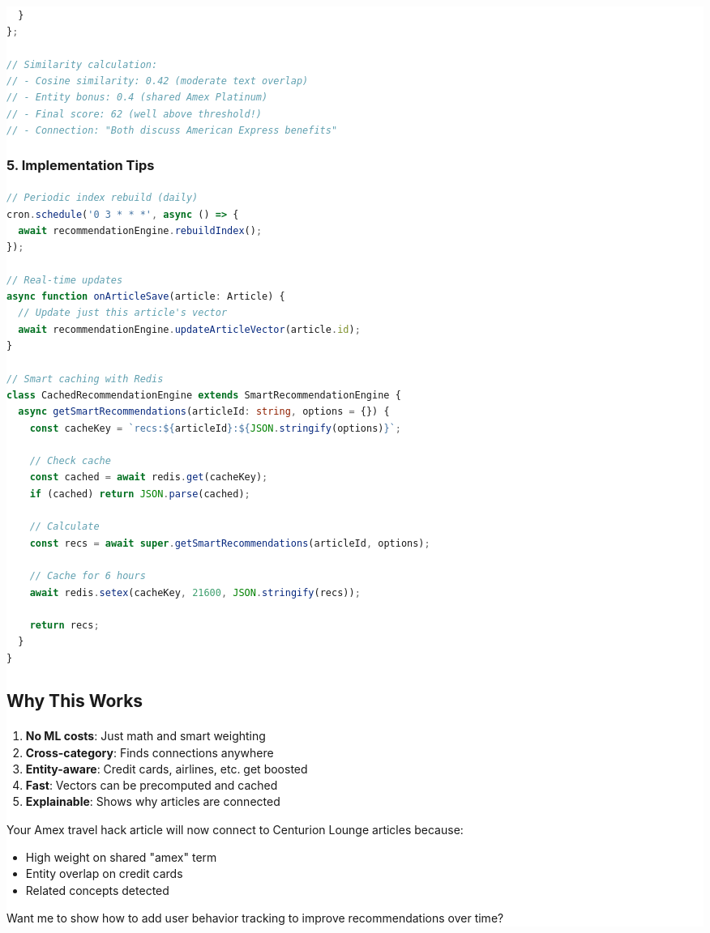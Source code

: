 ```typescript
  }
};

// Similarity calculation:
// - Cosine similarity: 0.42 (moderate text overlap)
// - Entity bonus: 0.4 (shared Amex Platinum)
// - Final score: 62 (well above threshold!)
// - Connection: "Both discuss American Express benefits"
```

### **5. Implementation Tips**

```typescript
// Periodic index rebuild (daily)
cron.schedule('0 3 * * *', async () => {
  await recommendationEngine.rebuildIndex();
});

// Real-time updates
async function onArticleSave(article: Article) {
  // Update just this article's vector
  await recommendationEngine.updateArticleVector(article.id);
}

// Smart caching with Redis
class CachedRecommendationEngine extends SmartRecommendationEngine {
  async getSmartRecommendations(articleId: string, options = {}) {
    const cacheKey = `recs:${articleId}:${JSON.stringify(options)}`;
    
    // Check cache
    const cached = await redis.get(cacheKey);
    if (cached) return JSON.parse(cached);
    
    // Calculate
    const recs = await super.getSmartRecommendations(articleId, options);
    
    // Cache for 6 hours
    await redis.setex(cacheKey, 21600, JSON.stringify(recs));
    
    return recs;
  }
}
```

## **Why This Works**

1. **No ML costs**: Just math and smart weighting
2. **Cross-category**: Finds connections anywhere
3. **Entity-aware**: Credit cards, airlines, etc. get boosted
4. **Fast**: Vectors can be precomputed and cached
5. **Explainable**: Shows why articles are connected

Your Amex travel hack article will now connect to Centurion Lounge articles because:
- High weight on shared "amex" term
- Entity overlap on credit cards
- Related concepts detected

Want me to show how to add user behavior tracking to improve recommendations over time?